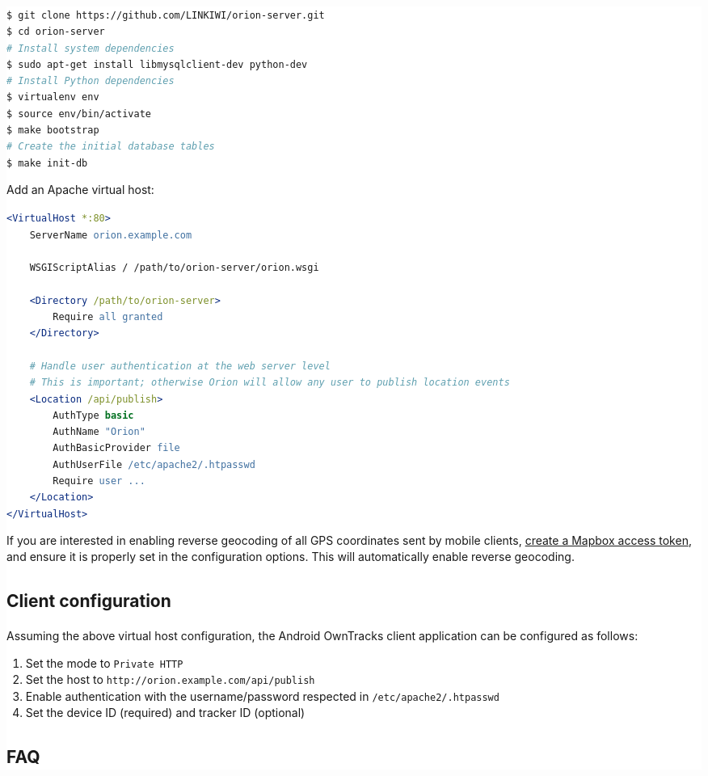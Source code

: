 ```bash
$ git clone https://github.com/LINKIWI/orion-server.git
$ cd orion-server
# Install system dependencies
$ sudo apt-get install libmysqlclient-dev python-dev
# Install Python dependencies
$ virtualenv env
$ source env/bin/activate
$ make bootstrap
# Create the initial database tables
$ make init-db
```

Add an Apache virtual host:

```apache
<VirtualHost *:80>
    ServerName orion.example.com

    WSGIScriptAlias / /path/to/orion-server/orion.wsgi

    <Directory /path/to/orion-server>
        Require all granted
    </Directory>

    # Handle user authentication at the web server level
    # This is important; otherwise Orion will allow any user to publish location events
    <Location /api/publish>
        AuthType basic
        AuthName "Orion"
        AuthBasicProvider file
        AuthUserFile /etc/apache2/.htpasswd
        Require user ...
    </Location>
</VirtualHost>
```

If you are interested in enabling reverse geocoding of all GPS coordinates sent by mobile clients, [create a Mapbox access token](https://www.mapbox.com/help/how-access-tokens-work/), and ensure it is properly set in the configuration options. This will automatically enable reverse geocoding.

## Client configuration

Assuming the above virtual host configuration, the Android OwnTracks client application can be configured as follows:

1. Set the mode to `Private HTTP`
2. Set the host to `http://orion.example.com/api/publish`
3. Enable authentication with the username/password respected in `/etc/apache2/.htpasswd`
4. Set the device ID (required) and tracker ID (optional)

## FAQ
